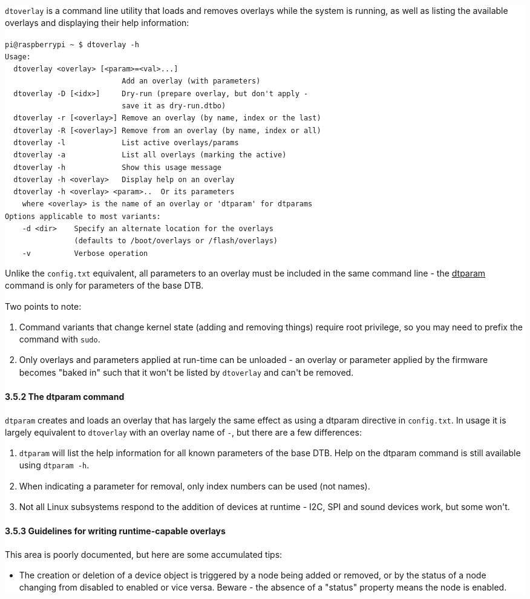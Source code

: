 `dtoverlay` is a command line utility that loads and removes overlays while the system is running, as well as listing the available overlays and displaying their help information:

```
pi@raspberrypi ~ $ dtoverlay -h
Usage:
  dtoverlay <overlay> [<param>=<val>...]
                           Add an overlay (with parameters)
  dtoverlay -D [<idx>]     Dry-run (prepare overlay, but don't apply -
                           save it as dry-run.dtbo)
  dtoverlay -r [<overlay>] Remove an overlay (by name, index or the last)
  dtoverlay -R [<overlay>] Remove from an overlay (by name, index or all)
  dtoverlay -l             List active overlays/params
  dtoverlay -a             List all overlays (marking the active)
  dtoverlay -h             Show this usage message
  dtoverlay -h <overlay>   Display help on an overlay
  dtoverlay -h <overlay> <param>..  Or its parameters
    where <overlay> is the name of an overlay or 'dtparam' for dtparams
Options applicable to most variants:
    -d <dir>    Specify an alternate location for the overlays
                (defaults to /boot/overlays or /flash/overlays)
    -v          Verbose operation
```

Unlike the `config.txt` equivalent, all parameters to an overlay must be included in the same command line - the [dtparam](#part3.5.2) command is only for parameters of the base DTB.

Two points to note:
1. Command variants that change kernel state (adding and removing things) require root privilege, so you may need to prefix the command with `sudo`.

2. Only overlays and parameters applied at run-time can be unloaded - an overlay or parameter applied by the firmware becomes "baked in" such that it won't be listed by `dtoverlay` and can't be removed.

<a name="part3.5.2"></a>
#### 3.5.2 The dtparam command

`dtparam` creates and loads an overlay that has largely the same effect as using a dtparam directive in `config.txt`. In usage it is largely equivalent to `dtoverlay` with an overlay name of `-`, but there are a few differences:

1. `dtparam` will list the help information for all known parameters of the base DTB. Help on the dtparam command is still available using `dtparam -h`.

2. When indicating a parameter for removal, only index numbers can be used (not names).

3. Not all Linux subsystems respond to the addition of devices at runtime - I2C, SPI and sound devices work, but some won't.

<a name="part3.5.3"></a>
#### 3.5.3 Guidelines for writing runtime-capable overlays

This area is poorly documented, but here are some accumulated tips:

* The creation or deletion of a device object is triggered by a node being added or removed, or by the status of a node changing from disabled to enabled or vice versa. Beware - the absence of a "status" property means the node is enabled.
